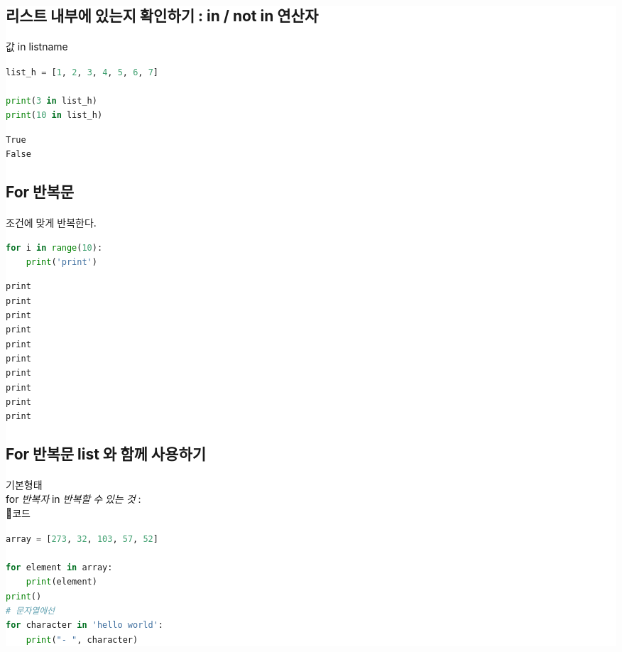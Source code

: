 ## 리스트 내부에 있는지 확인하기 : in / not in 연산자
  
값 in listname


```python
list_h = [1, 2, 3, 4, 5, 6, 7]

print(3 in list_h)
print(10 in list_h)
```

    True
    False


## For 반복문
  
조건에 맞게 반복한다.


```python
for i in range(10):
    print('print')
```

    print
    print
    print
    print
    print
    print
    print
    print
    print
    print


## For 반복문 list 와 함께 사용하기
  
기본형태  
for *반복자* in *반복할 수 있는 것* :  
&#4; 코드


```python
array = [273, 32, 103, 57, 52]

for element in array:
    print(element)
print()
# 문자열에선
for character in 'hello world':
    print("- ", character)
```
